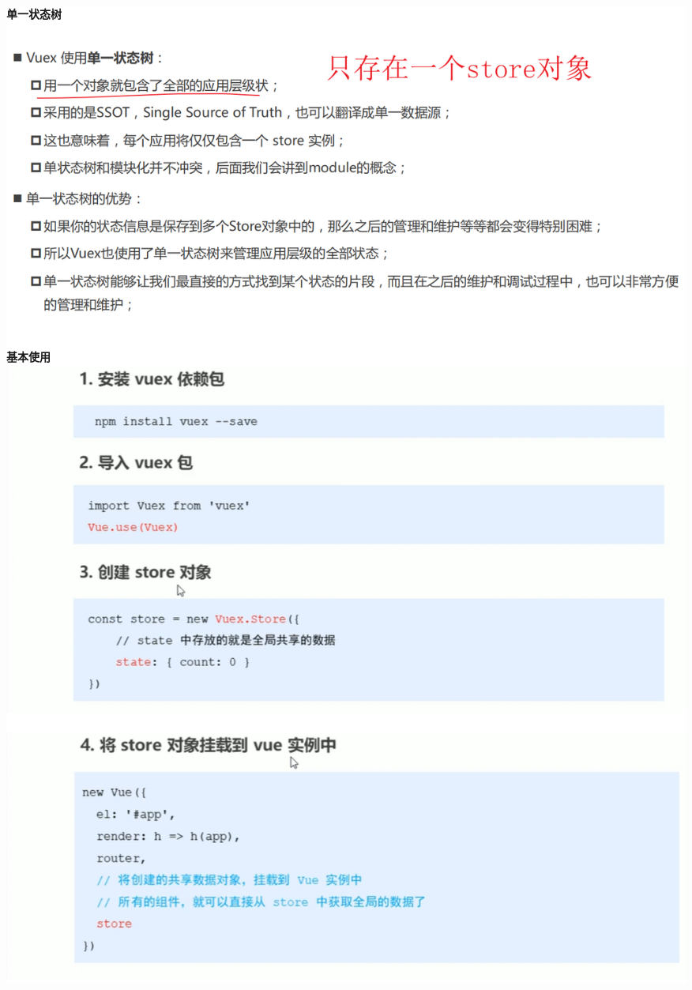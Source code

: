 #### 单一状态树

![image-20220514154724478](Vuejs.assets/image-20220514154724478.png)

#### 基本使用![image-20220407131853054](Vuejs.assets/image-20220407131853054.png)

![image-20220407131922783](Vuejs.assets/image-20220407131922783.png)